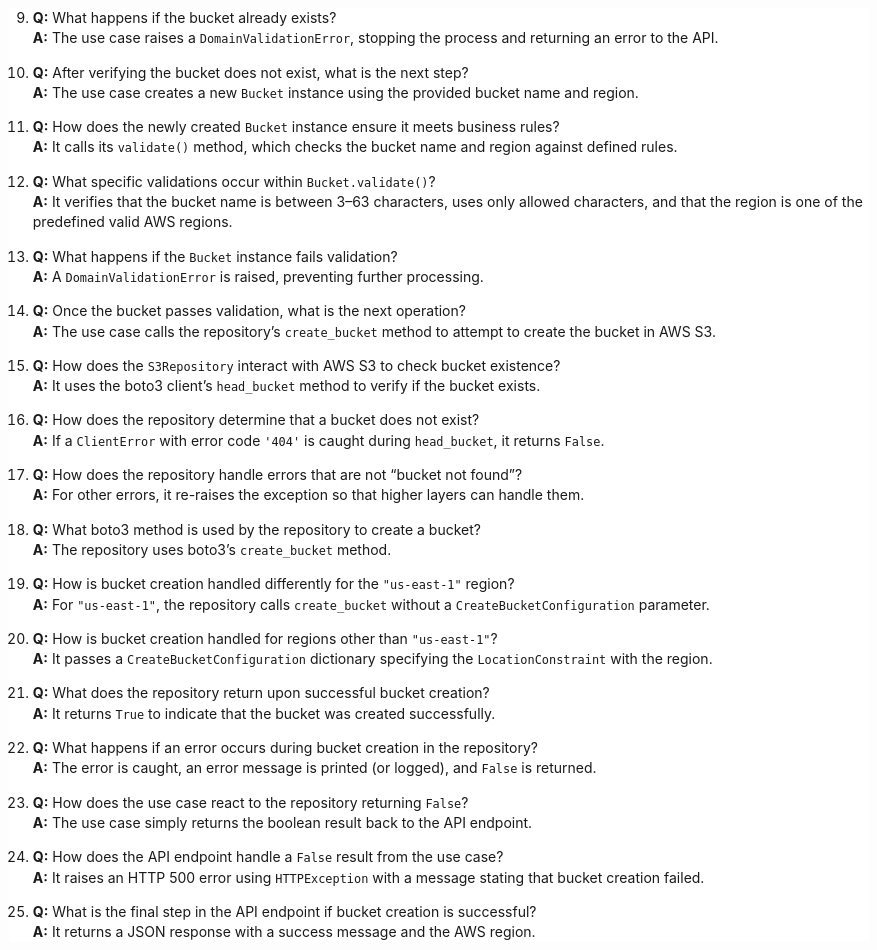 9. **Q:** What happens if the bucket already exists?  
   **A:** The use case raises a `DomainValidationError`, stopping the process and returning an error to the API.

10. **Q:** After verifying the bucket does not exist, what is the next step?  
    **A:** The use case creates a new `Bucket` instance using the provided bucket name and region.

11. **Q:** How does the newly created `Bucket` instance ensure it meets business rules?  
    **A:** It calls its `validate()` method, which checks the bucket name and region against defined rules.

12. **Q:** What specific validations occur within `Bucket.validate()`?  
    **A:** It verifies that the bucket name is between 3–63 characters, uses only allowed characters, and that the region is one of the predefined valid AWS regions.

13. **Q:** What happens if the `Bucket` instance fails validation?  
    **A:** A `DomainValidationError` is raised, preventing further processing.

14. **Q:** Once the bucket passes validation, what is the next operation?  
    **A:** The use case calls the repository’s `create_bucket` method to attempt to create the bucket in AWS S3.

15. **Q:** How does the `S3Repository` interact with AWS S3 to check bucket existence?  
    **A:** It uses the boto3 client’s `head_bucket` method to verify if the bucket exists.

16. **Q:** How does the repository determine that a bucket does not exist?  
    **A:** If a `ClientError` with error code `'404'` is caught during `head_bucket`, it returns `False`.

17. **Q:** How does the repository handle errors that are not “bucket not found”?  
    **A:** For other errors, it re-raises the exception so that higher layers can handle them.

18. **Q:** What boto3 method is used by the repository to create a bucket?  
    **A:** The repository uses boto3’s `create_bucket` method.

19. **Q:** How is bucket creation handled differently for the `"us-east-1"` region?  
    **A:** For `"us-east-1"`, the repository calls `create_bucket` without a `CreateBucketConfiguration` parameter.

20. **Q:** How is bucket creation handled for regions other than `"us-east-1"`?  
    **A:** It passes a `CreateBucketConfiguration` dictionary specifying the `LocationConstraint` with the region.

21. **Q:** What does the repository return upon successful bucket creation?  
    **A:** It returns `True` to indicate that the bucket was created successfully.

22. **Q:** What happens if an error occurs during bucket creation in the repository?  
    **A:** The error is caught, an error message is printed (or logged), and `False` is returned.

23. **Q:** How does the use case react to the repository returning `False`?  
    **A:** The use case simply returns the boolean result back to the API endpoint.

24. **Q:** How does the API endpoint handle a `False` result from the use case?  
    **A:** It raises an HTTP 500 error using `HTTPException` with a message stating that bucket creation failed.

25. **Q:** What is the final step in the API endpoint if bucket creation is successful?  
    **A:** It returns a JSON response with a success message and the AWS region.
